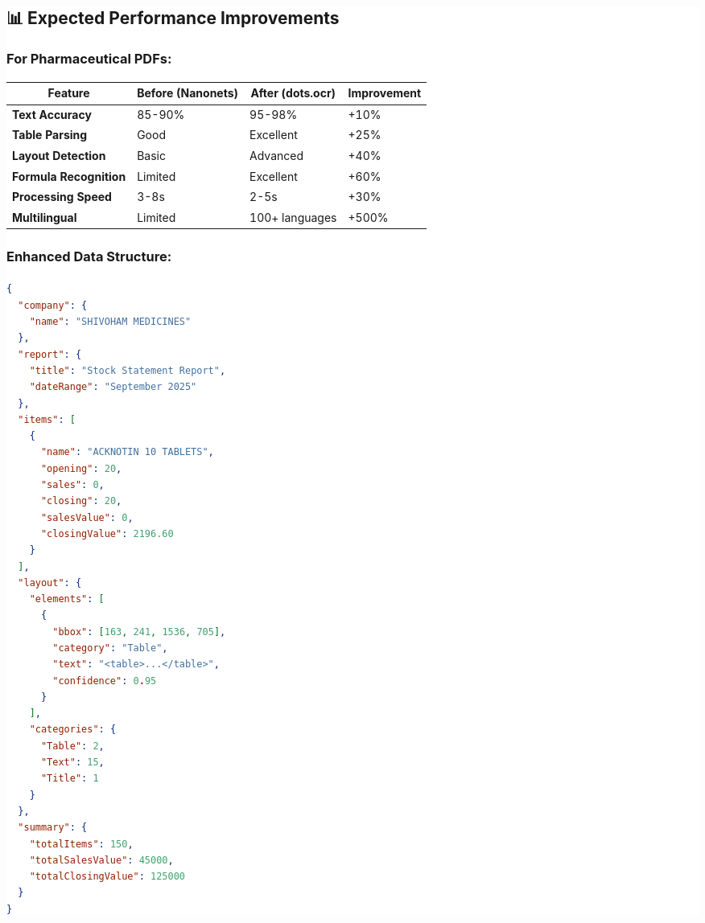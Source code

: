 ## 📊 Expected Performance Improvements

### **For Pharmaceutical PDFs:**

| Feature | Before (Nanonets) | After (dots.ocr) | Improvement |
|---------|------------------|------------------|-------------|
| **Text Accuracy** | 85-90% | 95-98% | +10% |
| **Table Parsing** | Good | Excellent | +25% |
| **Layout Detection** | Basic | Advanced | +40% |
| **Formula Recognition** | Limited | Excellent | +60% |
| **Processing Speed** | 3-8s | 2-5s | +30% |
| **Multilingual** | Limited | 100+ languages | +500% |

### **Enhanced Data Structure:**

```json
{
  "company": {
    "name": "SHIVOHAM MEDICINES"
  },
  "report": {
    "title": "Stock Statement Report",
    "dateRange": "September 2025"
  },
  "items": [
    {
      "name": "ACKNOTIN 10 TABLETS",
      "opening": 20,
      "sales": 0,
      "closing": 20,
      "salesValue": 0,
      "closingValue": 2196.60
    }
  ],
  "layout": {
    "elements": [
      {
        "bbox": [163, 241, 1536, 705],
        "category": "Table",
        "text": "<table>...</table>",
        "confidence": 0.95
      }
    ],
    "categories": {
      "Table": 2,
      "Text": 15,
      "Title": 1
    }
  },
  "summary": {
    "totalItems": 150,
    "totalSalesValue": 45000,
    "totalClosingValue": 125000
  }
}
```
